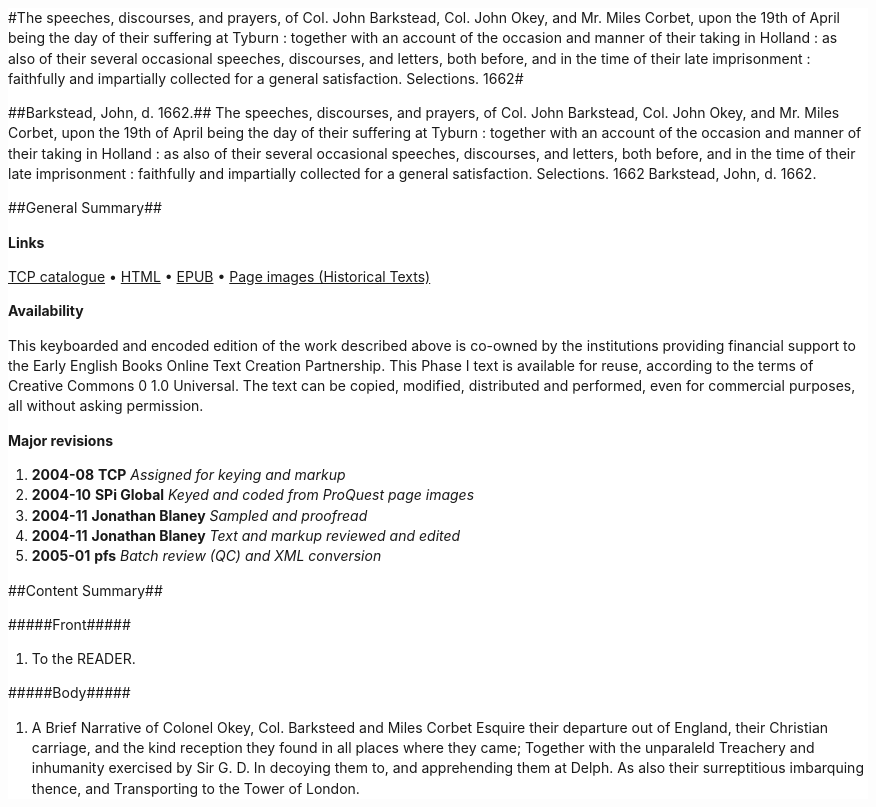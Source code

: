 #The speeches, discourses, and prayers, of Col. John Barkstead, Col. John Okey, and Mr. Miles Corbet, upon the 19th of April being the day of their suffering at Tyburn : together with an account of the occasion and manner of their taking in Holland : as also of their several occasional speeches, discourses, and letters, both before, and in the time of their late imprisonment : faithfully and impartially collected for a general satisfaction. Selections. 1662#

##Barkstead, John, d. 1662.##
The speeches, discourses, and prayers, of Col. John Barkstead, Col. John Okey, and Mr. Miles Corbet, upon the 19th of April being the day of their suffering at Tyburn : together with an account of the occasion and manner of their taking in Holland : as also of their several occasional speeches, discourses, and letters, both before, and in the time of their late imprisonment : faithfully and impartially collected for a general satisfaction.
Selections. 1662
Barkstead, John, d. 1662.

##General Summary##

**Links**

[TCP catalogue](http://www.ota.ox.ac.uk/tcp/)  • 
[HTML](http://tei.it.ox.ac.uk/tcp/Texts-HTML/free/A30/A30965.html)  • 
[EPUB](http://tei.it.ox.ac.uk/tcp/Texts-EPUB/free/A30/A30965.epub) • 
[Page images (Historical Texts)](https://data.historicaltexts.jisc.ac.uk/view?pubId=eebo-12125341e&pageId=eebo-12125341e-54571-1)

**Availability**

This keyboarded and encoded edition of the
	       work described above is co-owned by the institutions
	       providing financial support to the Early English Books
	       Online Text Creation Partnership. This Phase I text is
	       available for reuse, according to the terms of Creative
	       Commons 0 1.0 Universal. The text can be copied,
	       modified, distributed and performed, even for
	       commercial purposes, all without asking permission.

**Major revisions**

1. __2004-08__ __TCP__ *Assigned for keying and markup*
1. __2004-10__ __SPi Global__ *Keyed and coded from ProQuest page images*
1. __2004-11__ __Jonathan Blaney__ *Sampled and proofread*
1. __2004-11__ __Jonathan Blaney__ *Text and markup reviewed and edited*
1. __2005-01__ __pfs__ *Batch review (QC) and XML conversion*

##Content Summary##

#####Front#####

1. To the READER.

#####Body#####

1. A Brief Narrative of Colonel Okey, Col. Barksteed and Miles Corbet Esquire their departure out of England, their Christian carriage, and the kind reception they found in all places where they came; Together with the unparaleld Treachery and inhumanity exercised by Sir G. D. In decoying them to, and apprehending them at Delph. As also their surreptitious imbarquing thence, and Transporting to the Tower of London.
